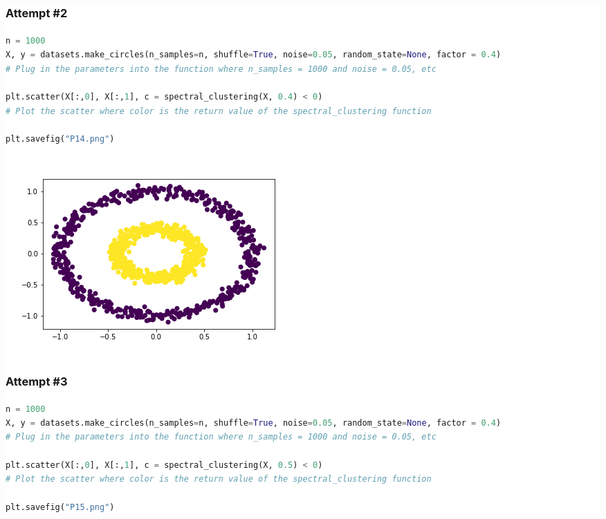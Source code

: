     


### Attempt #2


```python
n = 1000
X, y = datasets.make_circles(n_samples=n, shuffle=True, noise=0.05, random_state=None, factor = 0.4)
# Plug in the parameters into the function where n_samples = 1000 and noise = 0.05, etc

plt.scatter(X[:,0], X[:,1], c = spectral_clustering(X, 0.4) < 0)
# Plot the scatter where color is the return value of the spectral_clustering function

plt.savefig("P14.png") 
```


    
![P14.png](/images/P14.png)
    


### Attempt #3


```python
n = 1000
X, y = datasets.make_circles(n_samples=n, shuffle=True, noise=0.05, random_state=None, factor = 0.4)
# Plug in the parameters into the function where n_samples = 1000 and noise = 0.05, etc

plt.scatter(X[:,0], X[:,1], c = spectral_clustering(X, 0.5) < 0)
# Plot the scatter where color is the return value of the spectral_clustering function

plt.savefig("P15.png") 
```


    